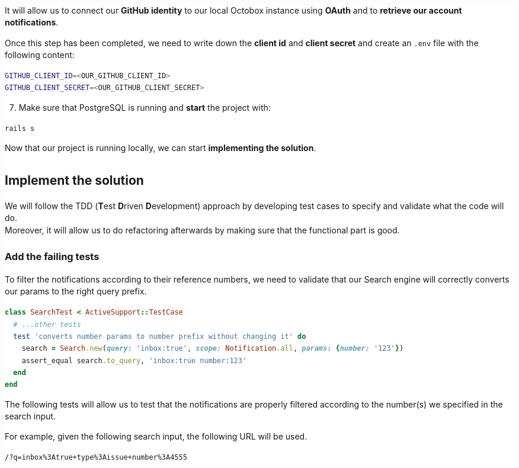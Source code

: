   It will allow us to connect our **GitHub identity** to our local Octobox instance using **OAuth** and to **retrieve our account notifications**.

  <div className="image-wrapper">
    <ImageWrapper src={useBaseUrl('img/octobox/oauth-github.png')} width="600" alt="GitHub OAuth Application" />
  </div>

  Once this step has been completed, we need to write down the **client id** and **client secret** and create an `.env` file with the following content:

  ```bash
  GITHUB_CLIENT_ID=<OUR_GITHUB_CLIENT_ID>
  GITHUB_CLIENT_SECRET=<OUR_GITHUB_CLIENT_SECRET>
  ```

7. Make sure that PostgreSQL is running and **start** the project with:

  ```bash
  rails s
  ```

Now that our project is running locally, we can start **implementing the solution**.

## Implement the solution

We will follow the TDD (**T**est **D**riven **D**evelopment) approach by developing test cases to specify and validate what the code will do.   
Moreover, it will allow us to do refactoring afterwards by making sure that the functional part is good.

<div className="image-wrapper">
  <ImageWrapper src={useBaseUrl('img/octobox/TDD.png')} width="600" alt="TDD presentation" />
</div>

### Add the failing tests

To filter the notifications according to their reference numbers, we need to validate that our Search engine will correctly converts our params to the right query prefix.   

```ruby title="test/models/search_test.rb"
class SearchTest < ActiveSupport::TestCase
  # ...other tests
  test 'converts number params to number prefix without changing it' do
    search = Search.new(query: 'inbox:true', scope: Notification.all, params: {number: '123'})
    assert_equal search.to_query, 'inbox:true number:123'
  end
end
```

The following tests will allow us to test that the notifications are properly filtered according to the number(s) we specified in the search input.   

For example, given the following search input, the following URL will be used.   
```
/?q=inbox%3Atrue+type%3Aissue+number%3A4555
```   
